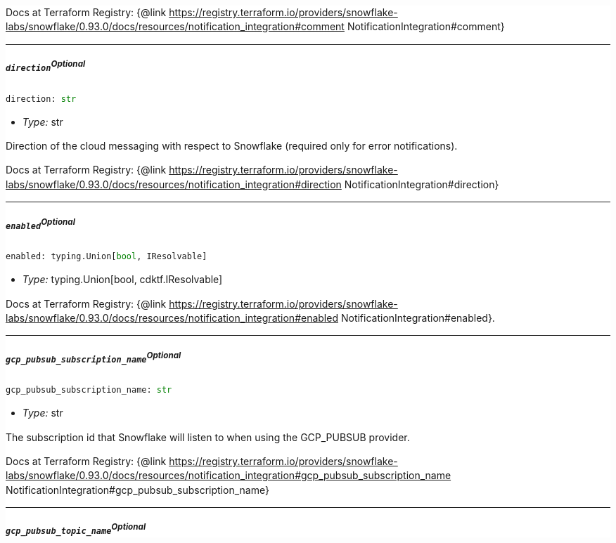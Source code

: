 Docs at Terraform Registry: {@link https://registry.terraform.io/providers/snowflake-labs/snowflake/0.93.0/docs/resources/notification_integration#comment NotificationIntegration#comment}

---

##### `direction`<sup>Optional</sup> <a name="direction" id="@cdktf/provider-snowflake.notificationIntegration.NotificationIntegrationConfig.property.direction"></a>

```python
direction: str
```

- *Type:* str

Direction of the cloud messaging with respect to Snowflake (required only for error notifications).

Docs at Terraform Registry: {@link https://registry.terraform.io/providers/snowflake-labs/snowflake/0.93.0/docs/resources/notification_integration#direction NotificationIntegration#direction}

---

##### `enabled`<sup>Optional</sup> <a name="enabled" id="@cdktf/provider-snowflake.notificationIntegration.NotificationIntegrationConfig.property.enabled"></a>

```python
enabled: typing.Union[bool, IResolvable]
```

- *Type:* typing.Union[bool, cdktf.IResolvable]

Docs at Terraform Registry: {@link https://registry.terraform.io/providers/snowflake-labs/snowflake/0.93.0/docs/resources/notification_integration#enabled NotificationIntegration#enabled}.

---

##### `gcp_pubsub_subscription_name`<sup>Optional</sup> <a name="gcp_pubsub_subscription_name" id="@cdktf/provider-snowflake.notificationIntegration.NotificationIntegrationConfig.property.gcpPubsubSubscriptionName"></a>

```python
gcp_pubsub_subscription_name: str
```

- *Type:* str

The subscription id that Snowflake will listen to when using the GCP_PUBSUB provider.

Docs at Terraform Registry: {@link https://registry.terraform.io/providers/snowflake-labs/snowflake/0.93.0/docs/resources/notification_integration#gcp_pubsub_subscription_name NotificationIntegration#gcp_pubsub_subscription_name}

---

##### `gcp_pubsub_topic_name`<sup>Optional</sup> <a name="gcp_pubsub_topic_name" id="@cdktf/provider-snowflake.notificationIntegration.NotificationIntegrationConfig.property.gcpPubsubTopicName"></a>
